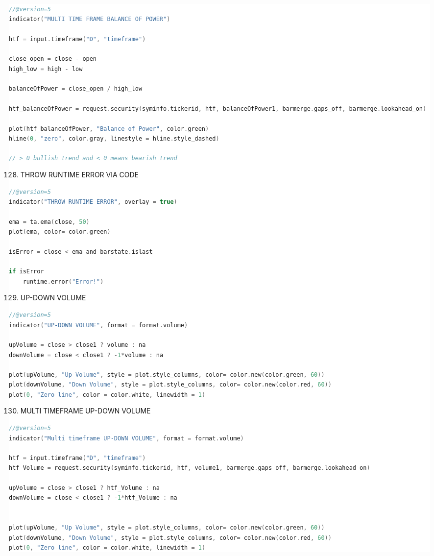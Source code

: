 ```c
//@version=5
indicator("MULTI TIME FRAME BALANCE OF POWER")

htf = input.timeframe("D", "timeframe")

close_open = close - open
high_low = high - low

balanceOfPower = close_open / high_low

htf_balanceOfPower = request.security(syminfo.tickerid, htf, balanceOfPower1, barmerge.gaps_off, barmerge.lookahead_on)

plot(htf_balanceOfPower, "Balance of Power", color.green)
hline(0, "zero", color.gray, linestyle = hline.style_dashed)

// > 0 bullish trend and < 0 means bearish trend
```

128. THROW RUNTIME ERROR VIA CODE

```c
//@version=5
indicator("THROW RUNTIME ERROR", overlay = true)

ema = ta.ema(close, 50)
plot(ema, color= color.green)

isError = close < ema and barstate.islast

if isError
    runtime.error("Error!")
```

129. UP-DOWN VOLUME

```c
//@version=5
indicator("UP-DOWN VOLUME", format = format.volume)

upVolume = close > close1 ? volume : na
downVolume = close < close1 ? -1*volume : na

plot(upVolume, "Up Volume", style = plot.style_columns, color= color.new(color.green, 60))
plot(downVolume, "Down Volume", style = plot.style_columns, color= color.new(color.red, 60))
plot(0, "Zero line", color = color.white, linewidth = 1)
```

130. MULTI TIMEFRAME UP-DOWN VOLUME

```c
//@version=5
indicator("Multi timeframe UP-DOWN VOLUME", format = format.volume)

htf = input.timeframe("D", "timeframe")
htf_Volume = request.security(syminfo.tickerid, htf, volume1, barmerge.gaps_off, barmerge.lookahead_on)

upVolume = close > close1 ? htf_Volume : na
downVolume = close < close1 ? -1*htf_Volume : na


plot(upVolume, "Up Volume", style = plot.style_columns, color= color.new(color.green, 60))
plot(downVolume, "Down Volume", style = plot.style_columns, color= color.new(color.red, 60))
plot(0, "Zero line", color = color.white, linewidth = 1)
```
